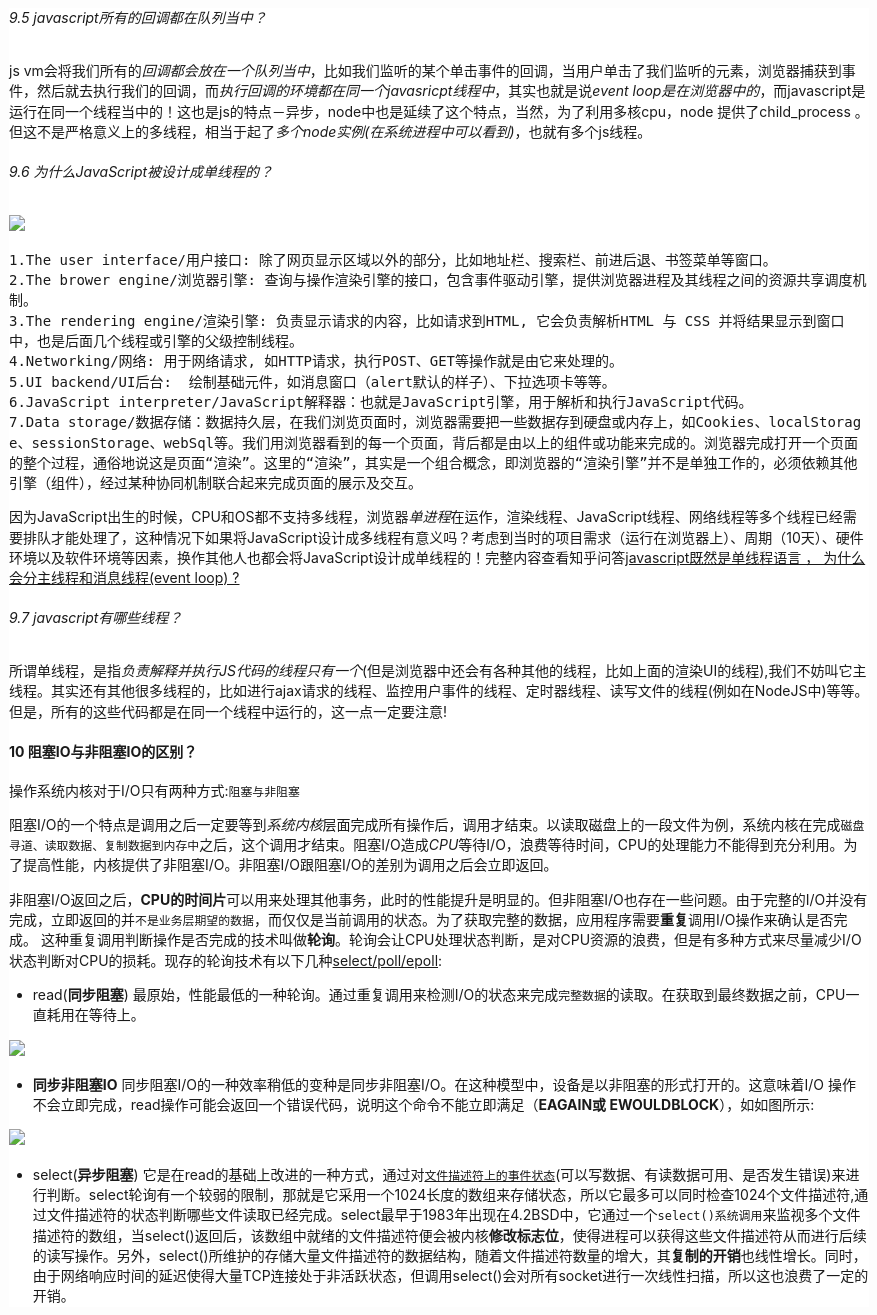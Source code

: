 ###### 9.5 javascript所有的回调都在队列当中？
js vm会将我们所有的*回调都会放在一个队列当中*，比如我们监听的某个单击事件的回调，当用户单击了我们监听的元素，浏览器捕获到事件，然后就去执行我们的回调，而*执行回调的环境都在同一个javasricpt线程中*，其实也就是说*event loop是在浏览器中的*，而javascript是运行在同一个线程当中的！这也是js的特点－异步，node中也是延续了这个特点，当然，为了利用多核cpu，node 提供了child_process 。但这不是严格意义上的多线程，相当于起了*多个node实例(在系统进程中可以看到)*，也就有多个js线程。

###### 9.6 为什么JavaScript被设计成单线程的？
![](./images/engine.jpg)

<pre>
1.The user interface/用户接口: 除了网页显示区域以外的部分，比如地址栏、搜索栏、前进后退、书签菜单等窗口。
2.The brower engine/浏览器引擎: 查询与操作渲染引擎的接口，包含事件驱动引擎，提供浏览器进程及其线程之间的资源共享调度机制。
3.The rendering engine/渲染引擎: 负责显示请求的内容，比如请求到HTML, 它会负责解析HTML 与 CSS 并将结果显示到窗口中，也是后面几个线程或引擎的父级控制线程。
4.Networking/网络: 用于网络请求, 如HTTP请求，执行POST、GET等操作就是由它来处理的。
5.UI backend/UI后台:  绘制基础元件，如消息窗口（alert默认的样子）、下拉选项卡等等。
6.JavaScript interpreter/JavaScript解释器：也就是JavaScript引擎，用于解析和执行JavaScript代码。
7.Data storage/数据存储：数据持久层，在我们浏览页面时，浏览器需要把一些数据存到硬盘或内存上，如Cookies、localStorage、sessionStorage、webSql等。我们用浏览器看到的每一个页面，背后都是由以上的组件或功能来完成的。浏览器完成打开一个页面的整个过程，通俗地说这是页面“渲染”。这里的“渲染”，其实是一个组合概念，即浏览器的“渲染引擎”并不是单独工作的，必须依赖其他引擎（组件），经过某种协同机制联合起来完成页面的展示及交互。
</pre>

因为JavaScript出生的时候，CPU和OS都不支持多线程，浏览器*单进程*在运作，渲染线程、JavaScript线程、网络线程等多个线程已经需要排队才能处理了，这种情况下如果将JavaScript设计成多线程有意义吗？考虑到当时的项目需求（运行在浏览器上）、周期（10天）、硬件环境以及软件环境等因素，换作其他人也都会将JavaScript设计成单线程的！完整内容查看知乎问答[javascript既然是单线程语言 ， 为什么会分主线程和消息线程(event loop) ?](https://www.zhihu.com/question/35905242)

###### 9.7 javascript有哪些线程？
所谓单线程，是指*负责解释并执行JS代码的线程只有一个*(但是浏览器中还会有各种其他的线程，比如上面的渲染UI的线程),我们不妨叫它主线程。其实还有其他很多线程的，比如进行ajax请求的线程、监控用户事件的线程、定时器线程、读写文件的线程(例如在NodeJS中)等等。但是，所有的这些代码都是在同一个线程中运行的，这一点一定要注意!

#### 10 阻塞IO与非阻塞IO的区别？
操作系统内核对于I/O只有两种方式:`阻塞与非阻塞`

阻塞I/O的一个特点是调用之后一定要等到*系统内核*层面完成所有操作后，调用才结束。以读取磁盘上的一段文件为例，系统内核在完成`磁盘寻道、读取数据、复制数据到内存中`之后，这个调用才结束。阻塞I/O造成*CPU*等待I/O，浪费等待时间，CPU的处理能力不能得到充分利用。为了提高性能，内核提供了非阻塞I/O。非阻塞I/O跟阻塞I/O的差别为调用之后会立即返回。

非阻塞I/O返回之后，**CPU的时间片**可以用来处理其他事务，此时的性能提升是明显的。但非阻塞I/O也存在一些问题。由于完整的I/O并没有完成，立即返回的并`不是业务层期望的数据`，而仅仅是当前调用的状态。为了获取完整的数据，应用程序需要**重复**调用I/O操作来确认是否完成。
这种重复调用判断操作是否完成的技术叫做**轮询**。轮询会让CPU处理状态判断，是对CPU资源的浪费，但是有多种方式来尽量减少I/O状态判断对CPU的损耗。现存的轮询技术有以下几种[select/poll/epoll](http://blog.csdn.net/orz415678659/article/details/8958415):

- read(**同步阻塞**)
  最原始，性能最低的一种轮询。通过重复调用来检测I/O的状态来完成`完整数据`的读取。在获取到最终数据之前，CPU一直耗用在等待上。

![](./images/read.gif)

- **同步非阻塞IO**
  同步阻塞I/O的一种效率稍低的变种是同步非阻塞I/O。在这种模型中，设备是以非阻塞的形式打开的。这意味着I/O 操作不会立即完成，read操作可能会返回一个错误代码，说明这个命令不能立即满足（**EAGAIN或 EWOULDBLOCK**），如如图所示:

![](./images/sync-noblocking.gif)

- select(**异步阻塞**)
  它是在read的基础上改进的一种方式，通过对[`文件描述符上的事件状态`](http://blog.csdn.net/secretx/article/details/53668827)(可以写数据、有读数据可用、是否发生错误)来进行判断。select轮询有一个较弱的限制，那就是它采用一个1024长度的数组来存储状态，所以它最多可以同时检查1024个文件描述符,通过文件描述符的状态判断哪些文件读取已经完成。select最早于1983年出现在4.2BSD中，它通过一个`select()系统调用`来监视多个文件描述符的数组，当select()返回后，该数组中就绪的文件描述符便会被内核**修改标志位**，使得进程可以获得这些文件描述符从而进行后续的读写操作。另外，select()所维护的存储大量文件描述符的数据结构，随着文件描述符数量的增大，其**复制的开销**也线性增长。同时，由于网络响应时间的延迟使得大量TCP连接处于非活跃状态，但调用select()会对所有socket进行一次线性扫描，所以这也浪费了一定的开销。
